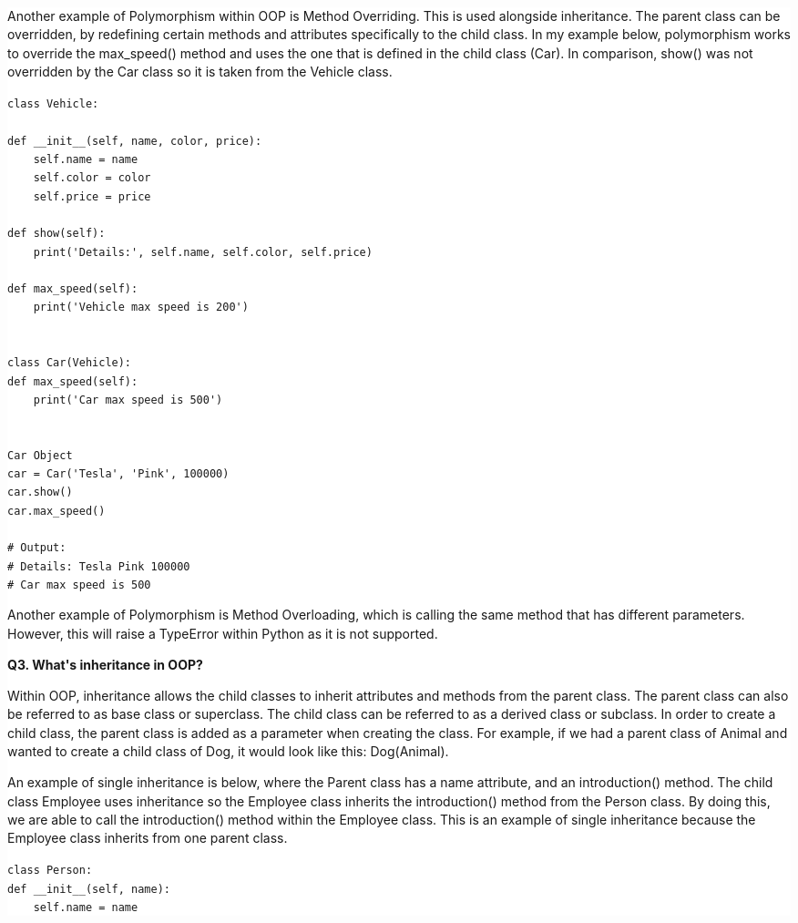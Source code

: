 Another example of Polymorphism within OOP is Method Overriding. This is used alongside inheritance. The parent class can be overridden, by redefining certain methods and attributes specifically to the child class. In my example below, polymorphism works to override the max_speed() method and uses the one that is defined in the child class (Car). In comparison, show() was not overridden by the Car class so it is taken from the Vehicle class.

	class Vehicle:  
  
    def __init__(self, name, color, price):  
        self.name = name  
        self.color = color  
        self.price = price  
  
    def show(self):  
        print('Details:', self.name, self.color, self.price)  
  
    def max_speed(self):  
        print('Vehicle max speed is 200')  
  
  
	class Car(Vehicle):  
    def max_speed(self):  
        print('Car max speed is 500')  
  
  
	Car Object  
	car = Car('Tesla', 'Pink', 100000)  
	car.show()  
	car.max_speed()

	# Output:
	# Details: Tesla Pink 100000
	# Car max speed is 500

Another example of Polymorphism is Method Overloading, which is calling the same method that has different parameters. However, this will raise a TypeError within Python as it is not supported.

**Q3. What's inheritance in OOP?**

Within OOP, inheritance allows the child classes to inherit attributes and methods from the parent class. The parent class can also be referred to as base class or superclass. The child class can be referred to as a derived class or subclass. In order to create a child class, the parent class is added as a parameter when creating the class. For example, if we had a parent class of Animal and wanted to create a child class of Dog, it would look like this: Dog(Animal).

An example of single inheritance is below, where the Parent class has a name attribute, and an introduction() method. The child class Employee uses inheritance so the Employee class inherits the introduction() method from the Person class. By doing this, we are able to call the introduction() method within the Employee class. This is an example of single inheritance because the Employee class inherits from one parent class.

	class Person:  
    def __init__(self, name):  
        self.name = name  
  